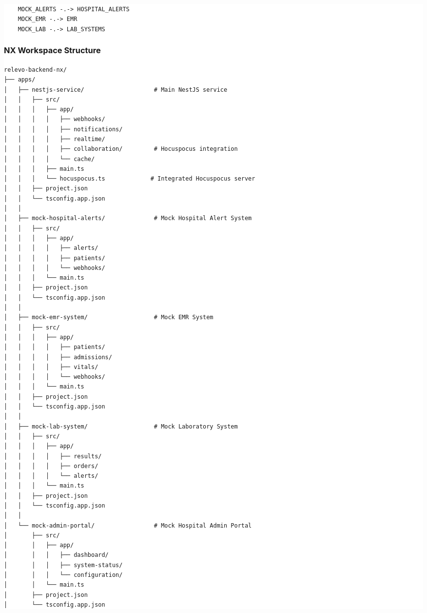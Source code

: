 ```mermaid
    MOCK_ALERTS -.-> HOSPITAL_ALERTS
    MOCK_EMR -.-> EMR
    MOCK_LAB -.-> LAB_SYSTEMS
```

### NX Workspace Structure

```
relevo-backend-nx/
├── apps/
│   ├── nestjs-service/                    # Main NestJS service
│   │   ├── src/
│   │   │   ├── app/
│   │   │   │   ├── webhooks/
│   │   │   │   ├── notifications/
│   │   │   │   ├── realtime/
│   │   │   │   ├── collaboration/         # Hocuspocus integration
│   │   │   │   └── cache/
│   │   │   ├── main.ts
│   │   │   └── hocuspocus.ts             # Integrated Hocuspocus server
│   │   ├── project.json
│   │   └── tsconfig.app.json
│   │
│   ├── mock-hospital-alerts/              # Mock Hospital Alert System
│   │   ├── src/
│   │   │   ├── app/
│   │   │   │   ├── alerts/
│   │   │   │   ├── patients/
│   │   │   │   └── webhooks/
│   │   │   └── main.ts
│   │   ├── project.json
│   │   └── tsconfig.app.json
│   │
│   ├── mock-emr-system/                   # Mock EMR System
│   │   ├── src/
│   │   │   ├── app/
│   │   │   │   ├── patients/
│   │   │   │   ├── admissions/
│   │   │   │   ├── vitals/
│   │   │   │   └── webhooks/
│   │   │   └── main.ts
│   │   ├── project.json
│   │   └── tsconfig.app.json
│   │
│   ├── mock-lab-system/                   # Mock Laboratory System
│   │   ├── src/
│   │   │   ├── app/
│   │   │   │   ├── results/
│   │   │   │   ├── orders/
│   │   │   │   └── alerts/
│   │   │   └── main.ts
│   │   ├── project.json
│   │   └── tsconfig.app.json
│   │
│   └── mock-admin-portal/                 # Mock Hospital Admin Portal
│       ├── src/
│       │   ├── app/
│       │   │   ├── dashboard/
│       │   │   ├── system-status/
│       │   │   └── configuration/
│       │   └── main.ts
│       ├── project.json
│       └── tsconfig.app.json
```